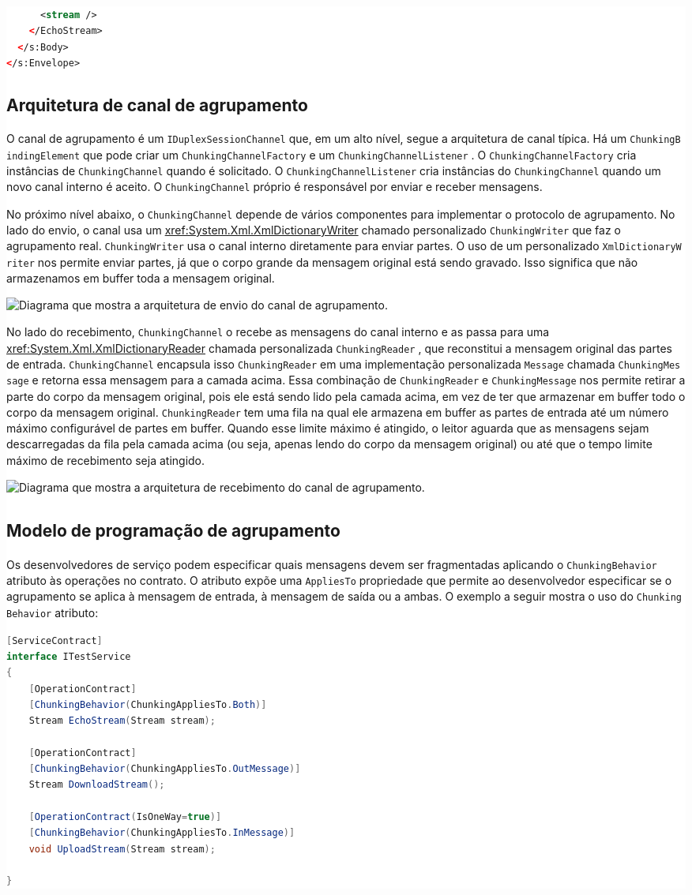 ```xml
      <stream />
    </EchoStream>
  </s:Body>
</s:Envelope>
```

## <a name="chunking-channel-architecture"></a>Arquitetura de canal de agrupamento

O canal de agrupamento é um `IDuplexSessionChannel` que, em um alto nível, segue a arquitetura de canal típica. Há um `ChunkingBindingElement` que pode criar um `ChunkingChannelFactory` e um `ChunkingChannelListener` . O `ChunkingChannelFactory` cria instâncias de `ChunkingChannel` quando é solicitado. O `ChunkingChannelListener` cria instâncias do `ChunkingChannel` quando um novo canal interno é aceito. O `ChunkingChannel` próprio é responsável por enviar e receber mensagens.

No próximo nível abaixo, o `ChunkingChannel` depende de vários componentes para implementar o protocolo de agrupamento. No lado do envio, o canal usa um <xref:System.Xml.XmlDictionaryWriter> chamado personalizado `ChunkingWriter` que faz o agrupamento real. `ChunkingWriter` usa o canal interno diretamente para enviar partes. O uso de um personalizado `XmlDictionaryWriter` nos permite enviar partes, já que o corpo grande da mensagem original está sendo gravado. Isso significa que não armazenamos em buffer toda a mensagem original.

![Diagrama que mostra a arquitetura de envio do canal de agrupamento.](./media/chunking-channel/chunking-channel-send.gif)

No lado do recebimento, `ChunkingChannel` o recebe as mensagens do canal interno e as passa para uma <xref:System.Xml.XmlDictionaryReader> chamada personalizada `ChunkingReader` , que reconstitui a mensagem original das partes de entrada. `ChunkingChannel` encapsula isso `ChunkingReader` em uma implementação personalizada `Message` chamada `ChunkingMessage` e retorna essa mensagem para a camada acima. Essa combinação de `ChunkingReader` e `ChunkingMessage` nos permite retirar a parte do corpo da mensagem original, pois ele está sendo lido pela camada acima, em vez de ter que armazenar em buffer todo o corpo da mensagem original. `ChunkingReader` tem uma fila na qual ele armazena em buffer as partes de entrada até um número máximo configurável de partes em buffer. Quando esse limite máximo é atingido, o leitor aguarda que as mensagens sejam descarregadas da fila pela camada acima (ou seja, apenas lendo do corpo da mensagem original) ou até que o tempo limite máximo de recebimento seja atingido.

![Diagrama que mostra a arquitetura de recebimento do canal de agrupamento.](./media/chunking-channel/chunking-channel-receive.gif)

## <a name="chunking-programming-model"></a>Modelo de programação de agrupamento

Os desenvolvedores de serviço podem especificar quais mensagens devem ser fragmentadas aplicando o `ChunkingBehavior` atributo às operações no contrato. O atributo expõe uma `AppliesTo` propriedade que permite ao desenvolvedor especificar se o agrupamento se aplica à mensagem de entrada, à mensagem de saída ou a ambas. O exemplo a seguir mostra o uso do `ChunkingBehavior` atributo:

```csharp
[ServiceContract]
interface ITestService
{
    [OperationContract]
    [ChunkingBehavior(ChunkingAppliesTo.Both)]
    Stream EchoStream(Stream stream);

    [OperationContract]
    [ChunkingBehavior(ChunkingAppliesTo.OutMessage)]
    Stream DownloadStream();

    [OperationContract(IsOneWay=true)]
    [ChunkingBehavior(ChunkingAppliesTo.InMessage)]
    void UploadStream(Stream stream);

}
```
